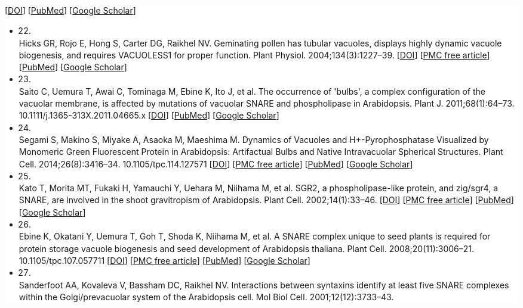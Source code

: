    [[DOI](https://doi.org/10.1007/s11103-009-9465-2)] [[PubMed](https://pubmed.ncbi.nlm.nih.gov/19229639/)] [[Google Scholar](https://scholar.google.com/scholar_lookup?journal=Plant%20Mol%20Biol&title=Life%20with%20and%20without%20AtTIP1;1,%20an%20Arabidopsis%20aquaporin%20preferentially%20localized%20in%20the%20apposing%20tonoplasts%20of%20adjacent%20vacuoles&author=A%20Beebo&author=D%20Thomas&author=C%20Der&author=L%20Sanchez&author=N%20Leborgne-Castel&volume=70&issue=1%E2%80%932&publication_year=2009&pages=193-209&pmid=19229639&doi=10.1007/s11103-009-9465-2&)]
* 22.
  Hicks GR, Rojo E, Hong S, Carter DG, Raikhel NV. Geminating pollen has tubular vacuoles, displays highly dynamic vacuole biogenesis, and requires VACUOLESS1 for proper function. Plant Physiol. 2004;134(3):1227–39.
   [[DOI](https://doi.org/10.1104/pp.103.037382)] [[PMC free article](/articles/PMC389947/)] [[PubMed](https://pubmed.ncbi.nlm.nih.gov/14988481/)] [[Google Scholar](https://scholar.google.com/scholar_lookup?journal=Plant%20Physiol&title=Geminating%20pollen%20has%20tubular%20vacuoles,%20displays%20highly%20dynamic%20vacuole%20biogenesis,%20and%20requires%20VACUOLESS1%20for%20proper%20function&author=GR%20Hicks&author=E%20Rojo&author=S%20Hong&author=DG%20Carter&author=NV%20Raikhel&volume=134&issue=3&publication_year=2004&pages=1227-39&pmid=14988481&doi=10.1104/pp.103.037382&)]
* 23.
  Saito C, Uemura T, Awai C, Tominaga M, Ebine K, Ito J, et al.
  The occurrence of 'bulbs', a complex configuration of the vacuolar membrane, is affected by mutations of vacuolar SNARE and phospholipase in Arabidopsis. Plant J. 2011;68(1):64–73. 10.1111/j.1365-313X.2011.04665.x
   [[DOI](https://doi.org/10.1111/j.1365-313X.2011.04665.x)] [[PubMed](https://pubmed.ncbi.nlm.nih.gov/21645145/)] [[Google Scholar](https://scholar.google.com/scholar_lookup?journal=Plant%20J&title=The%20occurrence%20of%20'bulbs',%20a%20complex%20configuration%20of%20the%20vacuolar%20membrane,%20is%20affected%20by%20mutations%20of%20vacuolar%20SNARE%20and%20phospholipase%20in%20Arabidopsis&author=C%20Saito&author=T%20Uemura&author=C%20Awai&author=M%20Tominaga&author=K%20Ebine&volume=68&issue=1&publication_year=2011&pages=64-73&pmid=21645145&doi=10.1111/j.1365-313X.2011.04665.x&)]
* 24.
  Segami S, Makino S, Miyake A, Asaoka M, Maeshima M. Dynamics of Vacuoles and H+-Pyrophosphatase Visualized by Monomeric Green Fluorescent Protein in Arabidopsis: Artifactual Bulbs and Native Intravacuolar Spherical Structures. Plant Cell. 2014;26(8):3416–34. 10.1105/tpc.114.127571
   [[DOI](https://doi.org/10.1105/tpc.114.127571)] [[PMC free article](/articles/PMC4371836/)] [[PubMed](https://pubmed.ncbi.nlm.nih.gov/25118245/)] [[Google Scholar](https://scholar.google.com/scholar_lookup?journal=Plant%20Cell&title=Dynamics%20of%20Vacuoles%20and%20H+-Pyrophosphatase%20Visualized%20by%20Monomeric%20Green%20Fluorescent%20Protein%20in%20Arabidopsis:%20Artifactual%20Bulbs%20and%20Native%20Intravacuolar%20Spherical%20Structures&author=S%20Segami&author=S%20Makino&author=A%20Miyake&author=M%20Asaoka&author=M%20Maeshima&volume=26&issue=8&publication_year=2014&pages=3416-34&pmid=25118245&doi=10.1105/tpc.114.127571&)]
* 25.
  Kato T, Morita MT, Fukaki H, Yamauchi Y, Uehara M, Niihama M, et al.
  SGR2, a phospholipase-like protein, and zig/sgr4, a SNARE, are involved in the shoot gravitropism of Arabidopsis. Plant Cell. 2002;14(1):33–46.
   [[DOI](https://doi.org/10.1105/tpc.010215)] [[PMC free article](/articles/PMC150549/)] [[PubMed](https://pubmed.ncbi.nlm.nih.gov/11826297/)] [[Google Scholar](https://scholar.google.com/scholar_lookup?journal=Plant%20Cell&title=SGR2,%20a%20phospholipase-like%20protein,%20and%20zig/sgr4,%20a%20SNARE,%20are%20involved%20in%20the%20shoot%20gravitropism%20of%20Arabidopsis&author=T%20Kato&author=MT%20Morita&author=H%20Fukaki&author=Y%20Yamauchi&author=M%20Uehara&volume=14&issue=1&publication_year=2002&pages=33-46&pmid=11826297&doi=10.1105/tpc.010215&)]
* 26.
  Ebine K, Okatani Y, Uemura T, Goh T, Shoda K, Niihama M, et al.
  A SNARE complex unique to seed plants is required for protein storage vacuole biogenesis and seed development of Arabidopsis thaliana. Plant Cell. 2008;20(11):3006–21. 10.1105/tpc.107.057711
   [[DOI](https://doi.org/10.1105/tpc.107.057711)] [[PMC free article](/articles/PMC2613668/)] [[PubMed](https://pubmed.ncbi.nlm.nih.gov/18984676/)] [[Google Scholar](https://scholar.google.com/scholar_lookup?journal=Plant%20Cell&title=A%20SNARE%20complex%20unique%20to%20seed%20plants%20is%20required%20for%20protein%20storage%20vacuole%20biogenesis%20and%20seed%20development%20of%20Arabidopsis%20thaliana&author=K%20Ebine&author=Y%20Okatani&author=T%20Uemura&author=T%20Goh&author=K%20Shoda&volume=20&issue=11&publication_year=2008&pages=3006-21&pmid=18984676&doi=10.1105/tpc.107.057711&)]
* 27.
  Sanderfoot AA, Kovaleva V, Bassham DC, Raikhel NV. Interactions between syntaxins identify at least five SNARE complexes within the Golgi/prevacuolar system of the Arabidopsis cell. Mol Biol Cell. 2001;12(12):3733–43.